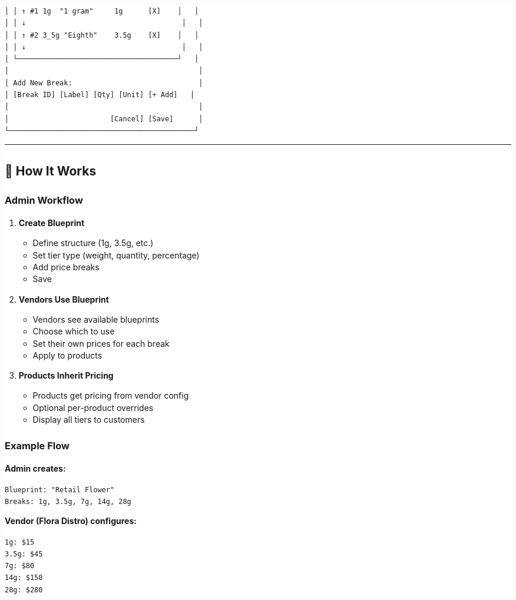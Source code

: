```
│ │ ↑ #1 1g  "1 gram"     1g      [X]    │   │
│ │ ↓                                     │   │
│ │ ↑ #2 3_5g "Eighth"    3.5g    [X]    │   │
│ │ ↓                                     │   │
│ └──────────────────────────────────────┘   │
│                                             │
│ Add New Break:                              │
│ [Break ID] [Label] [Qty] [Unit] [+ Add]   │
│                                             │
│                        [Cancel] [Save]      │
└────────────────────────────────────────────┘
```

---

## 🔧 How It Works

### Admin Workflow

1. **Create Blueprint**
   - Define structure (1g, 3.5g, etc.)
   - Set tier type (weight, quantity, percentage)
   - Add price breaks
   - Save

2. **Vendors Use Blueprint**
   - Vendors see available blueprints
   - Choose which to use
   - Set their own prices for each break
   - Apply to products

3. **Products Inherit Pricing**
   - Products get pricing from vendor config
   - Optional per-product overrides
   - Display all tiers to customers

### Example Flow

**Admin creates:**
```
Blueprint: "Retail Flower"
Breaks: 1g, 3.5g, 7g, 14g, 28g
```

**Vendor (Flora Distro) configures:**
```
1g: $15
3.5g: $45
7g: $80
14g: $150
28g: $280
```
